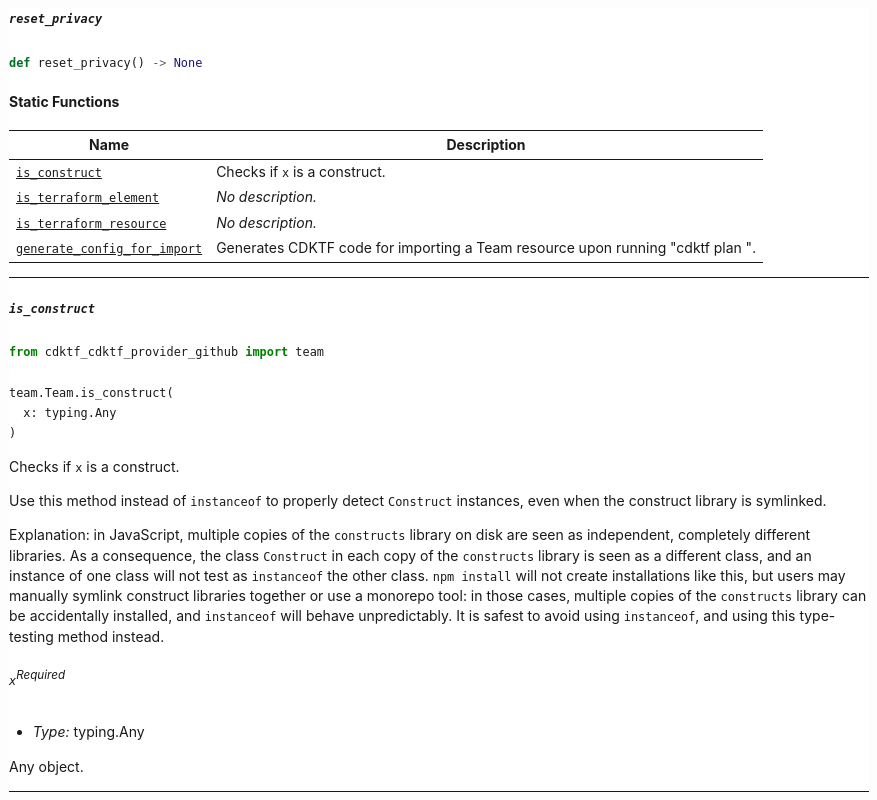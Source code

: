 ##### `reset_privacy` <a name="reset_privacy" id="@cdktf/provider-github.team.Team.resetPrivacy"></a>

```python
def reset_privacy() -> None
```

#### Static Functions <a name="Static Functions" id="Static Functions"></a>

| **Name** | **Description** |
| --- | --- |
| <code><a href="#@cdktf/provider-github.team.Team.isConstruct">is_construct</a></code> | Checks if `x` is a construct. |
| <code><a href="#@cdktf/provider-github.team.Team.isTerraformElement">is_terraform_element</a></code> | *No description.* |
| <code><a href="#@cdktf/provider-github.team.Team.isTerraformResource">is_terraform_resource</a></code> | *No description.* |
| <code><a href="#@cdktf/provider-github.team.Team.generateConfigForImport">generate_config_for_import</a></code> | Generates CDKTF code for importing a Team resource upon running "cdktf plan <stack-name>". |

---

##### `is_construct` <a name="is_construct" id="@cdktf/provider-github.team.Team.isConstruct"></a>

```python
from cdktf_cdktf_provider_github import team

team.Team.is_construct(
  x: typing.Any
)
```

Checks if `x` is a construct.

Use this method instead of `instanceof` to properly detect `Construct`
instances, even when the construct library is symlinked.

Explanation: in JavaScript, multiple copies of the `constructs` library on
disk are seen as independent, completely different libraries. As a
consequence, the class `Construct` in each copy of the `constructs` library
is seen as a different class, and an instance of one class will not test as
`instanceof` the other class. `npm install` will not create installations
like this, but users may manually symlink construct libraries together or
use a monorepo tool: in those cases, multiple copies of the `constructs`
library can be accidentally installed, and `instanceof` will behave
unpredictably. It is safest to avoid using `instanceof`, and using
this type-testing method instead.

###### `x`<sup>Required</sup> <a name="x" id="@cdktf/provider-github.team.Team.isConstruct.parameter.x"></a>

- *Type:* typing.Any

Any object.

---
